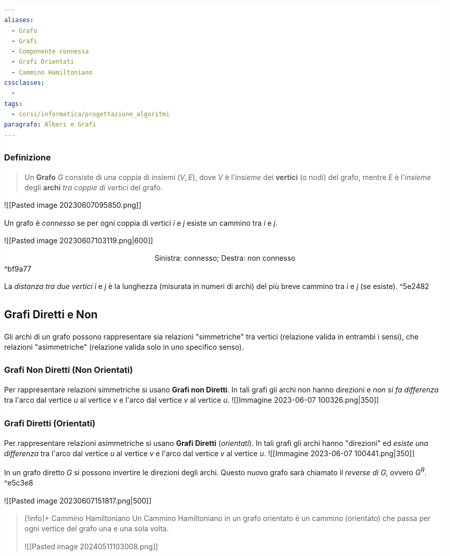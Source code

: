 ```yaml
---
aliases:
  - Grafo
  - Grafi
  - Componente connessa
  - Grafi Orientati
  - Cammino Hamiltoniano
cssclasses:
  - 
tags:
  - corsi/informatica/progettazione_algoritmi
paragrafo: Alberi e Grafi
---
```

### Definizione
>Un **Grafo** $G$ consiste di una coppia di insiemi $(V,E)$, dove $V$ è l'*insieme* dei **vertici** (o nodi) del grafo, mentre $E$ è l'*insieme* degli **archi** *tra coppie di vertici* del grafo.

![[Pasted image 20230607095850.png]]

Un grafo è *connesso* se per ogni coppia di vertici $i$ e $j$ esiste un cammino tra $i$ e $j$.

![[Pasted image 20230607103119.png|600]]
<center>Sinistra: connesso; Destra: non connesso</center>
^bf9a77

La *distanza tra due vertici* $i$ e $j$ è la lunghezza (misurata in numeri di archi) del più breve cammino tra $i$ e $j$ (se esiste). ^5e2482

## Grafi Diretti e Non
Gli archi di un grafo possono rappresentare sia relazioni "simmetriche" tra vertici (relazione valida in entrambi i sensi), che relazioni "asimmetriche" (relazione valida solo in uno specifico senso).

### Grafi Non Diretti (Non Orientati)
Per rappresentare relazioni simmetriche si usano **Grafi non Diretti**. In tali grafi gli archi non hanno direzioni e *non si fa differenza* tra l'arco dal vertice $u$ al vertice $v$ e l'arco dal vertice $v$ al vertice $u$.  ![[Immagine 2023-06-07 100326.png|350]] 
### Grafi Diretti (Orientati)
Per rappresentare relazioni asimmetriche si usano **Grafi Diretti** (*orientati*). In tali grafi gli archi hanno "direzioni" ed *esiste una differenza* tra l'arco dal vertice $u$ al vertice $v$ e l'arco dal vertice $v$ al vertice $u$. ![[Immagine 2023-06-07 100441.png|350]]

In un grafo diretto $G$ si possono invertire le direzioni degli archi. Questo nuovo grafo sarà chiamato il *reverse di $G$*, ovvero $G^R$. ^e5c3e8

![[Pasted image 20230607151817.png|500]]

> [!info]+ Cammino Hamiltoniano
> Un Cammino Hamiltoniano in un grafo orientato è un cammino (orientato) che passa per ogni vertice del grafo una e una sola volta.
> 
>![[Pasted image 20240511103008.png]]
